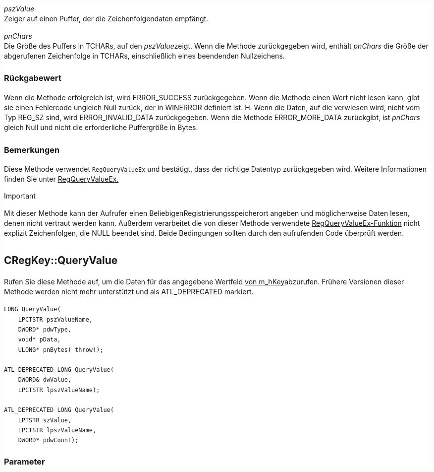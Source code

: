 *pszValue*<br/>
Zeiger auf einen Puffer, der die Zeichenfolgendaten empfängt.

*pnChars*<br/>
Die Größe des Puffers in TCHARs, auf den *pszValue*zeigt. Wenn die Methode zurückgegeben wird, enthält *pnChars* die Größe der abgerufenen Zeichenfolge in TCHARs, einschließlich eines beendenden Nullzeichens.

### <a name="return-value"></a>Rückgabewert

Wenn die Methode erfolgreich ist, wird ERROR_SUCCESS zurückgegeben. Wenn die Methode einen Wert nicht lesen kann, gibt sie einen Fehlercode ungleich Null zurück, der in WINERROR definiert ist. H. Wenn die Daten, auf die verwiesen wird, nicht vom Typ REG_SZ sind, wird ERROR_INVALID_DATA zurückgegeben. Wenn die Methode ERROR_MORE_DATA zurückgibt, ist *pnChars* gleich Null und nicht die erforderliche Puffergröße in Bytes.

### <a name="remarks"></a>Bemerkungen

Diese Methode verwendet `RegQueryValueEx` und bestätigt, dass der richtige Datentyp zurückgegeben wird. Weitere Informationen finden Sie unter [RegQueryValueEx.](/windows/win32/api/winreg/nf-winreg-regqueryvalueexw)

> [!IMPORTANT]
> Mit dieser Methode kann der Aufrufer einen BeliebigenRegistrierungsspeicherort angeben und möglicherweise Daten lesen, denen nicht vertraut werden kann. Außerdem verarbeitet die von dieser Methode verwendete [RegQueryValueEx-Funktion](/windows/win32/api/winreg/nf-winreg-regqueryvalueexw) nicht explizit Zeichenfolgen, die NULL beendet sind. Beide Bedingungen sollten durch den aufrufenden Code überprüft werden.

## <a name="cregkeyqueryvalue"></a><a name="queryvalue"></a>CRegKey::QueryValue

Rufen Sie diese Methode auf, um die Daten für das angegebene Wertfeld [von m_hKey](#m_hkey)abzurufen. Frühere Versionen dieser Methode werden nicht mehr unterstützt und als ATL_DEPRECATED markiert.

```
LONG QueryValue(
    LPCTSTR pszValueName,
    DWORD* pdwType,
    void* pData,
    ULONG* pnBytes) throw();

ATL_DEPRECATED LONG QueryValue(
    DWORD& dwValue,
    LPCTSTR lpszValueName);

ATL_DEPRECATED LONG QueryValue(
    LPTSTR szValue,
    LPCTSTR lpszValueName,
    DWORD* pdwCount);
```

### <a name="parameters"></a>Parameter
